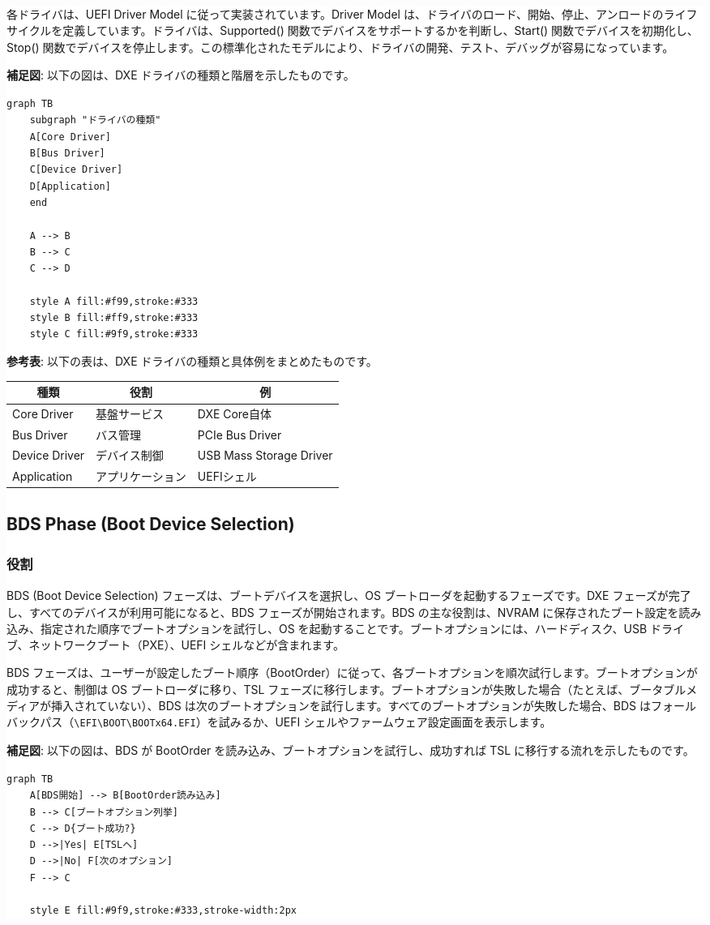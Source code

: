 各ドライバは、UEFI Driver Model に従って実装されています。Driver Model は、ドライバのロード、開始、停止、アンロードのライフサイクルを定義しています。ドライバは、Supported() 関数でデバイスをサポートするかを判断し、Start() 関数でデバイスを初期化し、Stop() 関数でデバイスを停止します。この標準化されたモデルにより、ドライバの開発、テスト、デバッグが容易になっています。

**補足図**: 以下の図は、DXE ドライバの種類と階層を示したものです。

```mermaid
graph TB
    subgraph "ドライバの種類"
    A[Core Driver]
    B[Bus Driver]
    C[Device Driver]
    D[Application]
    end

    A --> B
    B --> C
    C --> D

    style A fill:#f99,stroke:#333
    style B fill:#ff9,stroke:#333
    style C fill:#9f9,stroke:#333
```

**参考表**: 以下の表は、DXE ドライバの種類と具体例をまとめたものです。

| 種類 | 役割 | 例 |
|------|------|-----|
| Core Driver | 基盤サービス | DXE Core自体 |
| Bus Driver | バス管理 | PCIe Bus Driver |
| Device Driver | デバイス制御 | USB Mass Storage Driver |
| Application | アプリケーション | UEFIシェル |

## BDS Phase (Boot Device Selection)

### 役割

BDS (Boot Device Selection) フェーズは、ブートデバイスを選択し、OS ブートローダを起動するフェーズです。DXE フェーズが完了し、すべてのデバイスが利用可能になると、BDS フェーズが開始されます。BDS の主な役割は、NVRAM に保存されたブート設定を読み込み、指定された順序でブートオプションを試行し、OS を起動することです。ブートオプションには、ハードディスク、USB ドライブ、ネットワークブート（PXE）、UEFI シェルなどが含まれます。

BDS フェーズは、ユーザーが設定したブート順序（BootOrder）に従って、各ブートオプションを順次試行します。ブートオプションが成功すると、制御は OS ブートローダに移り、TSL フェーズに移行します。ブートオプションが失敗した場合（たとえば、ブータブルメディアが挿入されていない）、BDS は次のブートオプションを試行します。すべてのブートオプションが失敗した場合、BDS はフォールバックパス（`\EFI\BOOT\BOOTx64.EFI`）を試みるか、UEFI シェルやファームウェア設定画面を表示します。

**補足図**: 以下の図は、BDS が BootOrder を読み込み、ブートオプションを試行し、成功すれば TSL に移行する流れを示したものです。

```mermaid
graph TB
    A[BDS開始] --> B[BootOrder読み込み]
    B --> C[ブートオプション列挙]
    C --> D{ブート成功?}
    D -->|Yes| E[TSLへ]
    D -->|No| F[次のオプション]
    F --> C

    style E fill:#9f9,stroke:#333,stroke-width:2px
```
